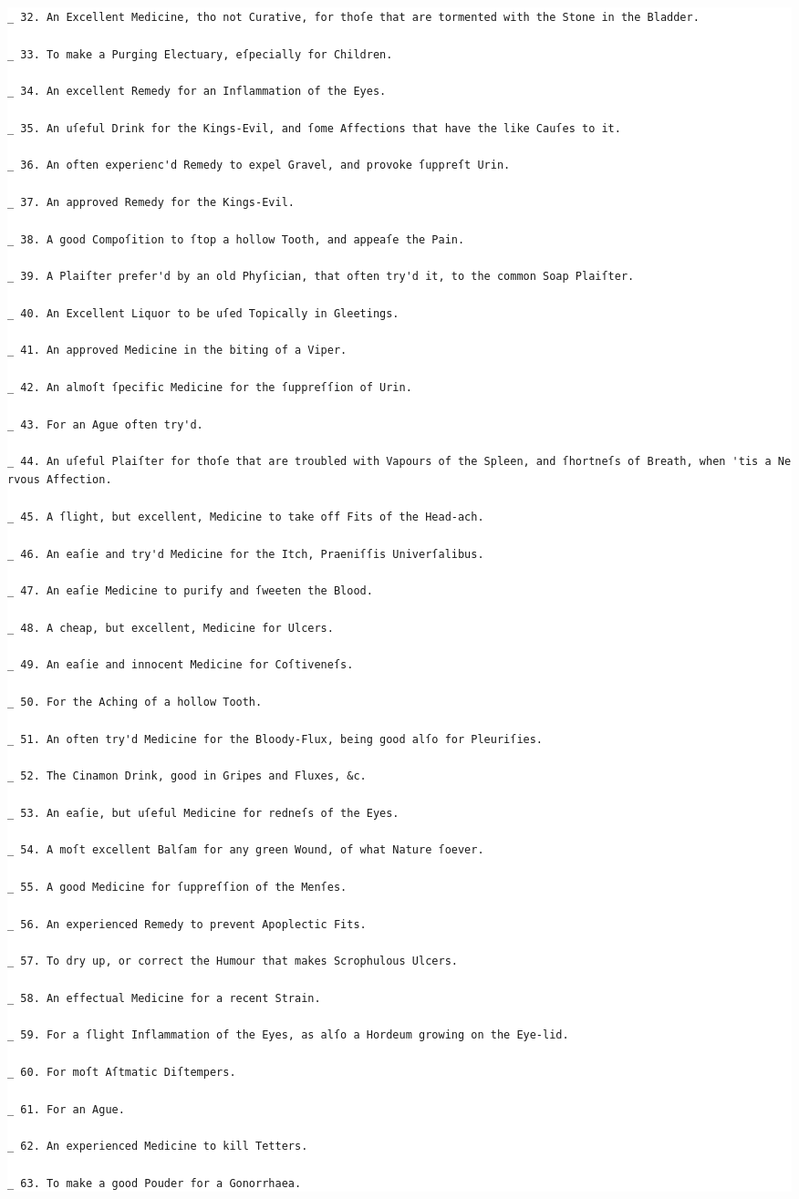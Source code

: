     _ 32. An Excellent Medicine, tho not Curative, for thoſe that are tormented with the Stone in the Bladder.

    _ 33. To make a Purging Electuary, eſpecially for Children.

    _ 34. An excellent Remedy for an Inflammation of the Eyes.

    _ 35. An uſeful Drink for the Kings-Evil, and ſome Affections that have the like Cauſes to it.

    _ 36. An often experienc'd Remedy to expel Gravel, and provoke ſuppreſt Urin.

    _ 37. An approved Remedy for the Kings-Evil.

    _ 38. A good Compoſition to ſtop a hollow Tooth, and appeaſe the Pain.

    _ 39. A Plaiſter prefer'd by an old Phyſician, that often try'd it, to the common Soap Plaiſter.

    _ 40. An Excellent Liquor to be uſed Topically in Gleetings.

    _ 41. An approved Medicine in the biting of a Viper.

    _ 42. An almoſt ſpecific Medicine for the ſuppreſſion of Urin.

    _ 43. For an Ague often try'd.

    _ 44. An uſeful Plaiſter for thoſe that are troubled with Vapours of the Spleen, and ſhortneſs of Breath, when 'tis a Nervous Affection.

    _ 45. A ſlight, but excellent, Medicine to take off Fits of the Head-ach.

    _ 46. An eaſie and try'd Medicine for the Itch, Praeniſſis Univerſalibus.

    _ 47. An eaſie Medicine to purify and ſweeten the Blood.

    _ 48. A cheap, but excellent, Medicine for Ulcers.

    _ 49. An eaſie and innocent Medicine for Coſtiveneſs.

    _ 50. For the Aching of a hollow Tooth.

    _ 51. An often try'd Medicine for the Bloody-Flux, being good alſo for Pleuriſies.

    _ 52. The Cinamon Drink, good in Gripes and Fluxes, &c.

    _ 53. An eaſie, but uſeful Medicine for redneſs of the Eyes.

    _ 54. A moſt excellent Balſam for any green Wound, of what Nature ſoever.

    _ 55. A good Medicine for ſuppreſſion of the Menſes.

    _ 56. An experienced Remedy to prevent Apoplectic Fits.

    _ 57. To dry up, or correct the Humour that makes Scrophulous Ulcers.

    _ 58. An effectual Medicine for a recent Strain.

    _ 59. For a ſlight Inflammation of the Eyes, as alſo a Hordeum growing on the Eye-lid.

    _ 60. For moſt Aſtmatic Diſtempers.

    _ 61. For an Ague.

    _ 62. An experienced Medicine to kill Tetters.

    _ 63. To make a good Pouder for a Gonorrhaea.
